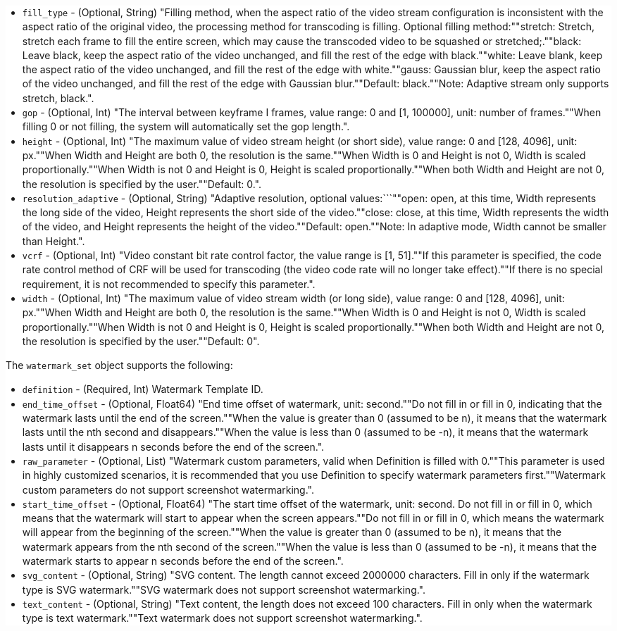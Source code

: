 * `fill_type` - (Optional, String) &quot;Filling method, when the aspect ratio of the video stream configuration is inconsistent with the aspect ratio of the original video, the processing method for transcoding is filling. Optional filling method:&quot;&quot;stretch: Stretch, stretch each frame to fill the entire screen, which may cause the transcoded video to be squashed or stretched;.&quot;&quot;black: Leave black, keep the aspect ratio of the video unchanged, and fill the rest of the edge with black.&quot;&quot;white: Leave blank, keep the aspect ratio of the video unchanged, and fill the rest of the edge with white.&quot;&quot;gauss: Gaussian blur, keep the aspect ratio of the video unchanged, and fill the rest of the edge with Gaussian blur.&quot;&quot;Default: black.&quot;&quot;Note: Adaptive stream only supports stretch, black.&quot;.
* `gop` - (Optional, Int) &quot;The interval between keyframe I frames, value range: 0 and [1, 100000], unit: number of frames.&quot;&quot;When filling 0 or not filling, the system will automatically set the gop length.&quot;.
* `height` - (Optional, Int) &quot;The maximum value of video stream height (or short side), value range: 0 and [128, 4096], unit: px.&quot;&quot;When Width and Height are both 0, the resolution is the same.&quot;&quot;When Width is 0 and Height is not 0, Width is scaled proportionally.&quot;&quot;When Width is not 0 and Height is 0, Height is scaled proportionally.&quot;&quot;When both Width and Height are not 0, the resolution is specified by the user.&quot;&quot;Default: 0.&quot;.
* `resolution_adaptive` - (Optional, String) &quot;Adaptive resolution, optional values:```&quot;&quot;open: open, at this time, Width represents the long side of the video, Height represents the short side of the video.&quot;&quot;close: close, at this time, Width represents the width of the video, and Height represents the height of the video.&quot;&quot;Default: open.&quot;&quot;Note: In adaptive mode, Width cannot be smaller than Height.&quot;.
* `vcrf` - (Optional, Int) &quot;Video constant bit rate control factor, the value range is [1, 51].&quot;&quot;If this parameter is specified, the code rate control method of CRF will be used for transcoding (the video code rate will no longer take effect).&quot;&quot;If there is no special requirement, it is not recommended to specify this parameter.&quot;.
* `width` - (Optional, Int) &quot;The maximum value of video stream width (or long side), value range: 0 and [128, 4096], unit: px.&quot;&quot;When Width and Height are both 0, the resolution is the same.&quot;&quot;When Width is 0 and Height is not 0, Width is scaled proportionally.&quot;&quot;When Width is not 0 and Height is 0, Height is scaled proportionally.&quot;&quot;When both Width and Height are not 0, the resolution is specified by the user.&quot;&quot;Default: 0&quot;.

The `watermark_set` object supports the following:

* `definition` - (Required, Int) Watermark Template ID.
* `end_time_offset` - (Optional, Float64) &quot;End time offset of watermark, unit: second.&quot;&quot;Do not fill in or fill in 0, indicating that the watermark lasts until the end of the screen.&quot;&quot;When the value is greater than 0 (assumed to be n), it means that the watermark lasts until the nth second and disappears.&quot;&quot;When the value is less than 0 (assumed to be -n), it means that the watermark lasts until it disappears n seconds before the end of the screen.&quot;.
* `raw_parameter` - (Optional, List) &quot;Watermark custom parameters, valid when Definition is filled with 0.&quot;&quot;This parameter is used in highly customized scenarios, it is recommended that you use Definition to specify watermark parameters first.&quot;&quot;Watermark custom parameters do not support screenshot watermarking.&quot;.
* `start_time_offset` - (Optional, Float64) &quot;The start time offset of the watermark, unit: second. Do not fill in or fill in 0, which means that the watermark will start to appear when the screen appears.&quot;&quot;Do not fill in or fill in 0, which means the watermark will appear from the beginning of the screen.&quot;&quot;When the value is greater than 0 (assumed to be n), it means that the watermark appears from the nth second of the screen.&quot;&quot;When the value is less than 0 (assumed to be -n), it means that the watermark starts to appear n seconds before the end of the screen.&quot;.
* `svg_content` - (Optional, String) &quot;SVG content. The length cannot exceed 2000000 characters. Fill in only if the watermark type is SVG watermark.&quot;&quot;SVG watermark does not support screenshot watermarking.&quot;.
* `text_content` - (Optional, String) &quot;Text content, the length does not exceed 100 characters. Fill in only when the watermark type is text watermark.&quot;&quot;Text watermark does not support screenshot watermarking.&quot;.
